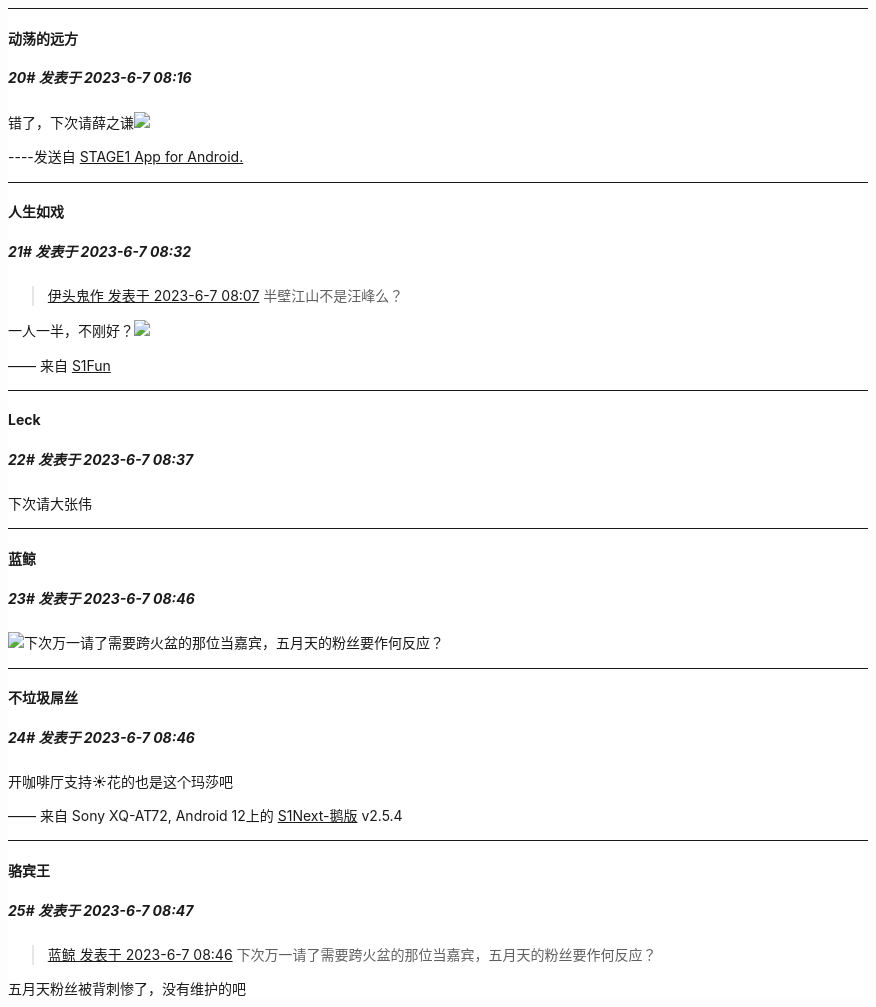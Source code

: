 *****

####  动荡的远方  
##### 20#       发表于 2023-6-7 08:16

错了，下次请薛之谦<img src="https://static.saraba1st.com/image/smiley/face2017/036.png" referrerpolicy="no-referrer">

----发送自 [STAGE1 App for Android.](http://stage1.5j4m.com/?1.37)

*****

####  人生如戏  
##### 21#       发表于 2023-6-7 08:32

<blockquote><a href="httphttps://bbs.saraba1st.com/2b/forum.php?mod=redirect&amp;goto=findpost&amp;pid=61163964&amp;ptid=2138746" target="_blank">伊头鬼作 发表于 2023-6-7 08:07</a>
半壁江山不是汪峰么？</blockquote>
一人一半，不刚好？<img src="https://static.saraba1st.com/image/smiley/face2017/065.png" referrerpolicy="no-referrer">

—— 来自 [S1Fun](https://s1fun.koalcat.com)

*****

####  Leck  
##### 22#       发表于 2023-6-7 08:37

下次请大张伟

*****

####  蓝鲸  
##### 23#       发表于 2023-6-7 08:46

<img src="https://static.saraba1st.com/image/smiley/face2017/067.png" referrerpolicy="no-referrer">下次万一请了需要跨火盆的那位当嘉宾，五月天的粉丝要作何反应？

*****

####  不垃圾屌丝  
##### 24#       发表于 2023-6-7 08:46

开咖啡厅支持☀️花的也是这个玛莎吧

—— 来自 Sony XQ-AT72, Android 12上的 [S1Next-鹅版](https://github.com/ykrank/S1-Next/releases) v2.5.4

*****

####  骆宾王  
##### 25#       发表于 2023-6-7 08:47

<blockquote><a href="httphttps://bbs.saraba1st.com/2b/forum.php?mod=redirect&amp;goto=findpost&amp;pid=61164289&amp;ptid=2138746" target="_blank">蓝鲸 发表于 2023-6-7 08:46</a>
下次万一请了需要跨火盆的那位当嘉宾，五月天的粉丝要作何反应？</blockquote>
五月天粉丝被背刺惨了，没有维护的吧
